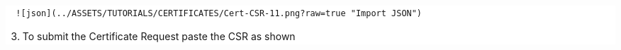      ![json](../ASSETS/TUTORIALS/CERTIFICATES/Cert-CSR-11.png?raw=true "Import JSON")

   3. To submit the Certificate Request paste the CSR as shown
